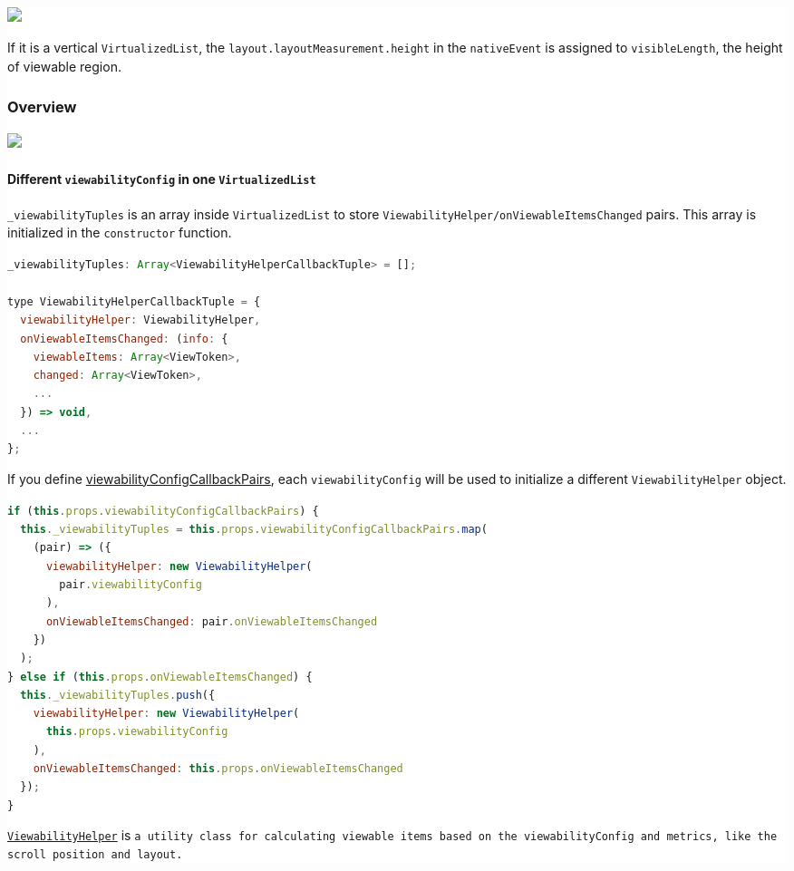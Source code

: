 <img src="/docs/assets/fvc-layout.png" width="640"/>

If it is a vertical `VirtualizedList`, the `layout.layoutMeasurement.height` in the `nativeEvent` is assigned to `visibleLength`, the height of viewable region.

### Overview

<img src="/docs/assets/fvc-overview.png"  witdh="640"/>

#### Different `viewabilityConfig` in one `VirtualizedList`

`_viewabilityTuples` is an array inside `VirtualizedList` to store `ViewabilityHelper/onViewableItemsChanged` pairs. This array is initialized in the `constructor` function.

```js
_viewabilityTuples: Array<ViewabilityHelperCallbackTuple> = [];

type ViewabilityHelperCallbackTuple = {
  viewabilityHelper: ViewabilityHelper,
  onViewableItemsChanged: (info: {
    viewableItems: Array<ViewToken>,
    changed: Array<ViewToken>,
    ...
  }) => void,
  ...
};
```

If you define [viewabilityConfigCallbackPairs](https://facebook.github.io/react-native/docs/flatlist#viewabilityconfigcallbackpairs), each `viewabilityConfig` will be used to initialize a different `ViewabilityHelper` object.

```js
if (this.props.viewabilityConfigCallbackPairs) {
  this._viewabilityTuples = this.props.viewabilityConfigCallbackPairs.map(
    (pair) => ({
      viewabilityHelper: new ViewabilityHelper(
        pair.viewabilityConfig
      ),
      onViewableItemsChanged: pair.onViewableItemsChanged
    })
  );
} else if (this.props.onViewableItemsChanged) {
  this._viewabilityTuples.push({
    viewabilityHelper: new ViewabilityHelper(
      this.props.viewabilityConfig
    ),
    onViewableItemsChanged: this.props.onViewableItemsChanged
  });
}
```

[`ViewabilityHelper`](https://github.com/facebook/react-native/blob/84adc85523770ebfee749a020920e0b216cf69f8/Libraries/Lists/ViewabilityHelper.js#L64) is `a utility class for calculating viewable items based on the viewabilityConfig and metrics, like the scroll position and layout.`
